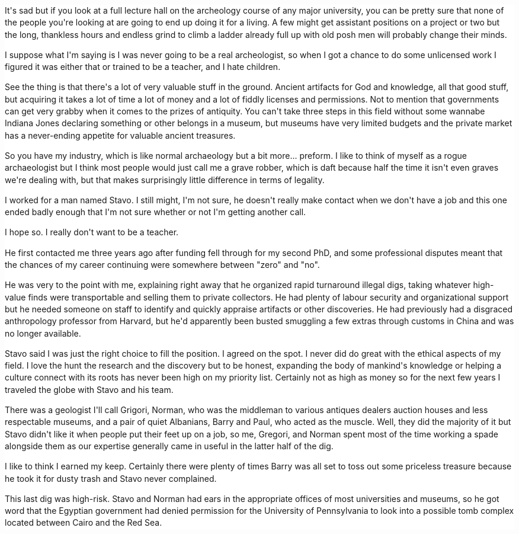It's sad but if you look at a full lecture hall on the archeology course of any major university, you can be pretty sure that none of the people you're looking at are going to end up doing it for a living. A few might get assistant positions on a project or two but the long, thankless hours and endless grind to climb a ladder already full up with old posh men will probably change their minds.

I suppose what I'm saying is I was never going to be a real archeologist, so when I got a chance to do some unlicensed work I figured it was either that or trained to be a teacher, and I hate children.

See the thing is that there's a lot of very valuable stuff in the ground. Ancient artifacts for God and knowledge, all that good stuff, but acquiring it takes a lot of time a lot of money and a lot of fiddly licenses and permissions. Not to mention that governments can get very grabby when it comes to the prizes of antiquity. You can't take three steps in this field without some wannabe Indiana Jones declaring something or other belongs in a museum, but museums have very limited budgets and the private market has a never-ending appetite for valuable ancient treasures.

So you have my industry, which is like normal archaeology but a bit more... preform. I like to think of myself as a rogue archaeologist but I think most people would just call me a grave robber, which is daft because half the time it isn't even graves we're dealing with, but that makes surprisingly little difference in terms of legality.

I worked for a man named Stavo. I still might, I'm not sure, he doesn't really make contact when we don't have a job and this one ended badly enough that I'm not sure whether or not I'm getting another call.

I hope so. I really don't want to be a teacher.

He first contacted me three years ago after funding fell through for my second PhD, and some professional disputes meant that the chances of my career continuing were somewhere between "zero" and "no".

He was very to the point with me, explaining right away that he organized rapid turnaround illegal digs, taking whatever high-value finds were transportable and selling them to private collectors. He had plenty of labour security and organizational support but he needed someone on staff to identify and quickly appraise artifacts or other discoveries. He had previously had a disgraced anthropology professor from Harvard, but he'd apparently been busted smuggling a few extras through customs in China and was no longer available.

Stavo said I was just the right choice to fill the position. I agreed on the spot. I never did do great with the ethical aspects of my field. I love the hunt the research and the discovery but to be honest, expanding the body of mankind's knowledge or helping a culture connect with its roots has never been high on my priority list. Certainly not as high as money so for the next few years I traveled the globe with Stavo and his team.

There was a geologist I'll call Grigori, Norman, who was the middleman to various antiques dealers auction houses and less respectable museums, and a pair of quiet Albanians, Barry and Paul, who acted as the muscle. Well, they did the majority of it but Stavo didn't like it when people put their feet up on a job, so me, Gregori, and Norman spent most of the time working a spade alongside them as our expertise generally came in useful in the latter half of the dig.

I like to think I earned my keep. Certainly there were plenty of times Barry was all set to toss out some priceless treasure because he took it for dusty trash and Stavo never complained.

This last dig was high-risk. Stavo and Norman had ears in the appropriate offices of most universities and museums, so he got word that the Egyptian government had denied permission for the University of Pennsylvania to look into a possible tomb complex located between Cairo and the Red Sea.

